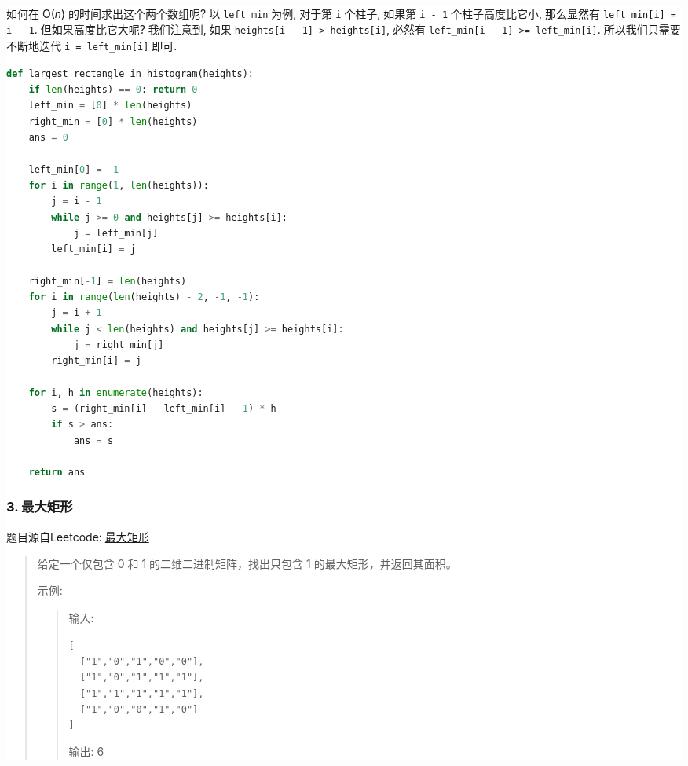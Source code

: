 如何在 $\mathrm{O}(n)$ 的时间求出这个两个数组呢? 以 `left_min` 为例, 对于第 `i` 个柱子, 如果第 `i - 1` 个柱子高度比它小, 那么显然有 `left_min[i] = i - 1`. 但如果高度比它大呢? 我们注意到, 如果 `heights[i - 1] > heights[i]`, 必然有 `left_min[i - 1] >= left_min[i]`. 所以我们只需要不断地迭代 `i = left_min[i]` 即可.

```python
def largest_rectangle_in_histogram(heights):
    if len(heights) == 0: return 0
    left_min = [0] * len(heights)
    right_min = [0] * len(heights)
    ans = 0

    left_min[0] = -1
    for i in range(1, len(heights)):
        j = i - 1
        while j >= 0 and heights[j] >= heights[i]:
            j = left_min[j]
        left_min[i] = j

    right_min[-1] = len(heights)
    for i in range(len(heights) - 2, -1, -1):
        j = i + 1
        while j < len(heights) and heights[j] >= heights[i]:
            j = right_min[j]
        right_min[i] = j

    for i, h in enumerate(heights):
        s = (right_min[i] - left_min[i] - 1) * h
        if s > ans:
            ans = s

    return ans
```

### 3. 最大矩形

题目源自Leetcode: [最大矩形](https://leetcode-cn.com/problems/maximal-rectangle/)

> 给定一个仅包含 0 和 1 的二维二进制矩阵，找出只包含 1 的最大矩形，并返回其面积。
>
> 示例:
>
> > 输入:
> >
> > ```
> > [
> >   ["1","0","1","0","0"],
> >   ["1","0","1","1","1"],
> >   ["1","1","1","1","1"],
> >   ["1","0","0","1","0"]
> > ]
> > ```
> >
> > 输出: 6
